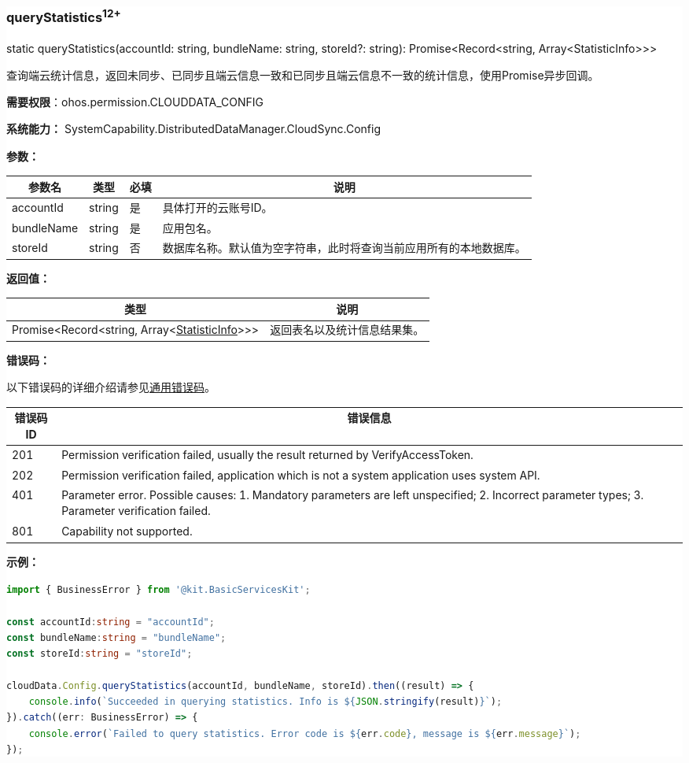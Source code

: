 ### queryStatistics<sup>12+</sup>

static queryStatistics(accountId: string, bundleName: string, storeId?: string): Promise&lt;Record&lt;string, Array&lt;StatisticInfo&gt;&gt;&gt;

查询端云统计信息，返回未同步、已同步且端云信息一致和已同步且端云信息不一致的统计信息，使用Promise异步回调。

**需要权限**：ohos.permission.CLOUDDATA_CONFIG

**系统能力：** SystemCapability.DistributedDataManager.CloudSync.Config

**参数：**

| 参数名  | 类型      | 必填 | 说明                                |
| ------- |---------| ---- |-----------------------------------|
| accountId | string  | 是   | 具体打开的云账号ID。                       |
| bundleName | string  | 是   | 应用包名。                             |
| storeId  | string  | 否   | 数据库名称。默认值为空字符串，此时将查询当前应用所有的本地数据库。 |

**返回值：**

| 类型                                                                                   | 说明                     |
|--------------------------------------------------------------------------------------| ------------------------ |
| Promise&lt;Record&lt;string, Array&lt;[StatisticInfo](#statisticinfo12)&gt;&gt;&gt; | 返回表名以及统计信息结果集。 |

**错误码：**

以下错误码的详细介绍请参见[通用错误码](../errorcode-universal.md)。

| 错误码ID | 错误信息                                             |
| -------- | ---------------------------------------------------- |
| 201      | Permission verification failed, usually the result returned by VerifyAccessToken.|
| 202      | Permission verification failed, application which is not a system application uses system API.|
| 401      | Parameter error. Possible causes: 1. Mandatory parameters are left unspecified; 2. Incorrect parameter types; 3. Parameter verification failed.|
| 801      | Capability not supported.|

**示例：**

```ts
import { BusinessError } from '@kit.BasicServicesKit';

const accountId:string = "accountId";
const bundleName:string = "bundleName";
const storeId:string = "storeId";

cloudData.Config.queryStatistics(accountId, bundleName, storeId).then((result) => {
    console.info(`Succeeded in querying statistics. Info is ${JSON.stringify(result)}`);
}).catch((err: BusinessError) => {
    console.error(`Failed to query statistics. Error code is ${err.code}, message is ${err.message}`);
});
```
